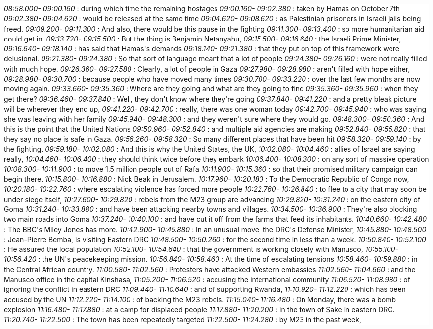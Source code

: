 *08:58.000- 09:00.160* :  during which time the remaining hostages
*09:00.160- 09:02.380* :  taken by Hamas on October 7th
*09:02.380- 09:04.620* :  would be released at the same time
*09:04.620- 09:08.620* :  as Palestinian prisoners in Israeli jails being freed.
*09:09.200- 09:11.300* :  And also, there would be this pause in the fighting
*09:11.300- 09:13.400* :  so more humanitarian aid could get in.
*09:13.720- 09:15.500* :  But the thing is Benjamin Netanyahu,
*09:15.500- 09:16.640* :  the Israeli Prime Minister,
*09:16.640- 09:18.140* :  has said that Hamas's demands
*09:18.140- 09:21.380* :  that they put on top of this framework were delusional.
*09:21.380- 09:24.380* :  So that sort of language meant that a lot of people
*09:24.380- 09:26.160* :  were not really filled with much hope.
*09:26.360- 09:27.580* :  Clearly, a lot of people in Gaza
*09:27.980- 09:28.980* :  aren't filled with hope either,
*09:28.980- 09:30.700* :  because people who have moved many times
*09:30.700- 09:33.220* :  over the last few months are now moving again.
*09:33.660- 09:35.360* :  Where are they going and what are they going to find
*09:35.360- 09:35.960* :  when they get there?
*09:36.460- 09:37.840* :  Well, they don't know where they're going
*09:37.840- 09:41.220* :  and a pretty bleak picture will be wherever they end up,
*09:41.220- 09:42.700* :  really, there was one woman today
*09:42.700- 09:45.940* :  who was saying she was leaving with her family
*09:45.940- 09:48.300* :  and they weren't sure where they would go.
*09:48.300- 09:50.360* :  And this is the point that the United Nations
*09:50.960- 09:52.840* :  and multiple aid agencies are making
*09:52.840- 09:55.820* :  that they say no place is safe in Gaza.
*09:56.260- 09:58.320* :  So many different places that have been hit
*09:58.320- 09:59.140* :  by the fighting.
*09:59.180- 10:02.080* :  And this is why the United States, the UK,
*10:02.080- 10:04.460* :  allies of Israel are saying really,
*10:04.460- 10:06.400* :  they should think twice before they embark
*10:06.400- 10:08.300* :  on any sort of massive operation
*10:08.300- 10:11.900* :  to move 1.5 million people out of Rafa
*10:11.900- 10:15.360* :  so that their promised military campaign can begin there.
*10:15.800- 10:16.880* :  Nick Beak in Jerusalem.
*10:17.960- 10:20.180* :  To the Democratic Republic of Congo now,
*10:20.180- 10:22.760* :  where escalating violence has forced more people
*10:22.760- 10:26.840* :  to flee to a city that may soon be under siege itself,
*10:27.600- 10:29.820* :  rebels from the M23 group are advancing
*10:29.820- 10:31.240* :  on the eastern city of Goma
*10:31.240- 10:33.880* :  and have been attacking nearby towns and villages.
*10:34.500- 10:36.900* :  They're also blocking two main roads into Goma
*10:37.240- 10:40.100* :  and have cut it off from the farms that feed its inhabitants.
*10:40.660- 10:42.480* :  The BBC's Miley Jones has more.
*10:42.900- 10:45.880* :  In an unusual move, the DRC's Defense Minister,
*10:45.880- 10:48.500* :  Jean-Pierre Bemba, is visiting Eastern DRC
*10:48.500- 10:50.260* :  for the second time in less than a week.
*10:50.840- 10:52.100* :  He assured the local population
*10:52.100- 10:54.640* :  that the government is working closely with Manusco,
*10:55.100- 10:56.420* :  the UN's peacekeeping mission.
*10:56.840- 10:58.460* :  At the time of escalating tensions
*10:58.460- 10:59.880* :  in the Central African country.
*11:00.580- 11:02.560* :  Protesters have attacked Western embassies
*11:02.560- 11:04.660* :  and the Manusco office in the capital Kinshasa,
*11:05.200- 11:06.520* :  accusing the international community
*11:06.520- 11:08.980* :  of ignoring the conflict in eastern DRC
*11:09.440- 11:10.640* :  and of supporting Rwanda,
*11:10.920- 11:12.220* :  which has been accused by the UN
*11:12.220- 11:14.100* :  of backing the M23 rebels.
*11:15.040- 11:16.480* :  On Monday, there was a bomb explosion
*11:16.480- 11:17.880* :  at a camp for displaced people
*11:17.880- 11:20.200* :  in the town of Sake in eastern DRC.
*11:20.740- 11:22.500* :  The town has been repeatedly targeted
*11:22.500- 11:24.280* :  by M23 in the past week,